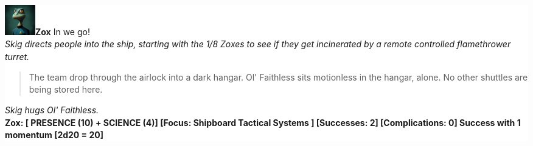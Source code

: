 <img src="../images/auto/Zox.png" alt="Zox" width="50" height="50">**Zox** In we go!<br />
*Skig directs people into the ship, starting with the 1/8 Zoxes to see if they get incinerated by a remote controlled flamethrower turret.*<br />
>The team drop through the airlock into a dark hangar. Ol' Faithless sits motionless in the hangar, alone. No other shuttles are being stored here.<br />

*Skig hugs Ol' Faithless.*<br />
**Zox: [ PRESENCE  (10) +  SCIENCE  (4)]
[Focus: Shipboard Tactical Systems ]
[Successes: 2] [Complications: 0]
Success with 1 momentum [2d20 = 20]**<br />